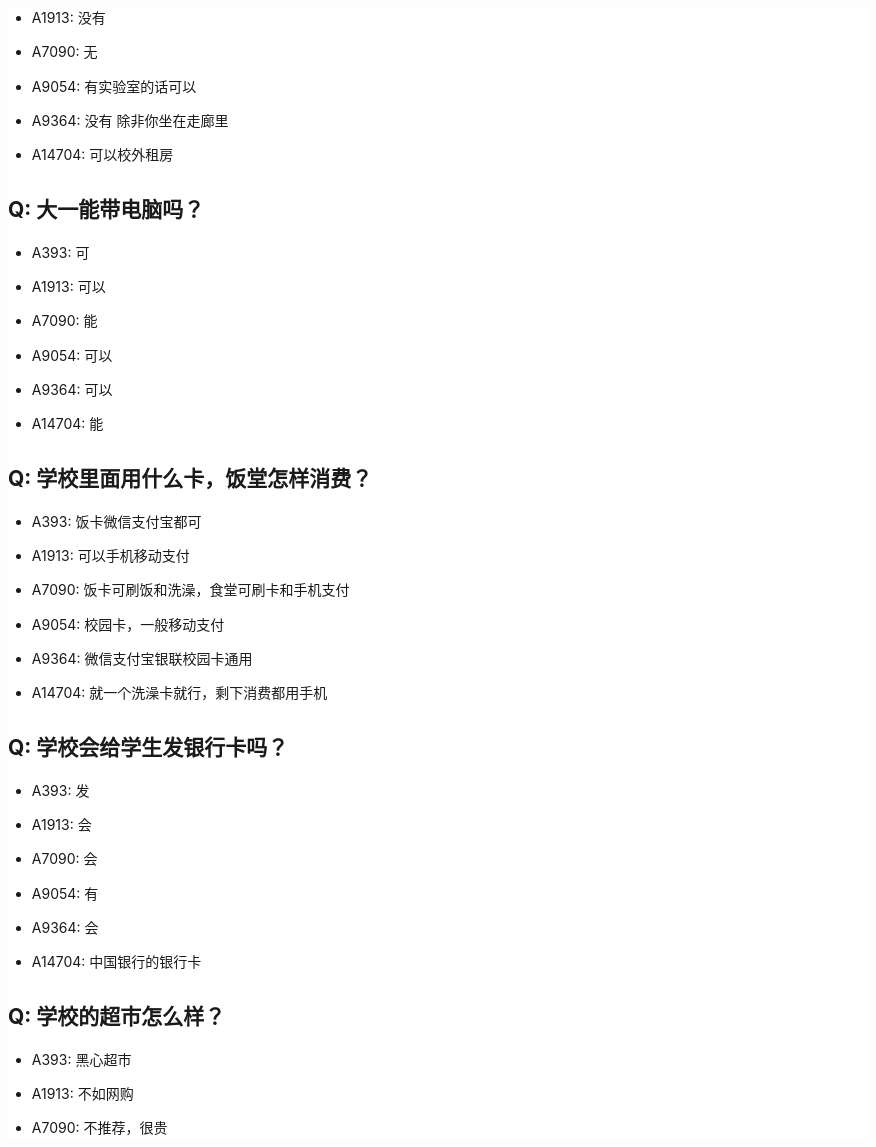 - A1913: 没有

- A7090: 无

- A9054: 有实验室的话可以

- A9364: 没有 除非你坐在走廊里

- A14704: 可以校外租房

## Q: 大一能带电脑吗？

- A393: 可

- A1913: 可以

- A7090: 能

- A9054: 可以

- A9364: 可以

- A14704: 能

## Q: 学校里面用什么卡，饭堂怎样消费？

- A393: 饭卡微信支付宝都可

- A1913: 可以手机移动支付

- A7090: 饭卡可刷饭和洗澡，食堂可刷卡和手机支付

- A9054: 校园卡，一般移动支付

- A9364: 微信支付宝银联校园卡通用

- A14704: 就一个洗澡卡就行，剩下消费都用手机

## Q: 学校会给学生发银行卡吗？

- A393: 发

- A1913: 会

- A7090: 会

- A9054: 有

- A9364: 会

- A14704: 中国银行的银行卡

## Q: 学校的超市怎么样？

- A393: 黑心超市

- A1913: 不如网购

- A7090: 不推荐，很贵
